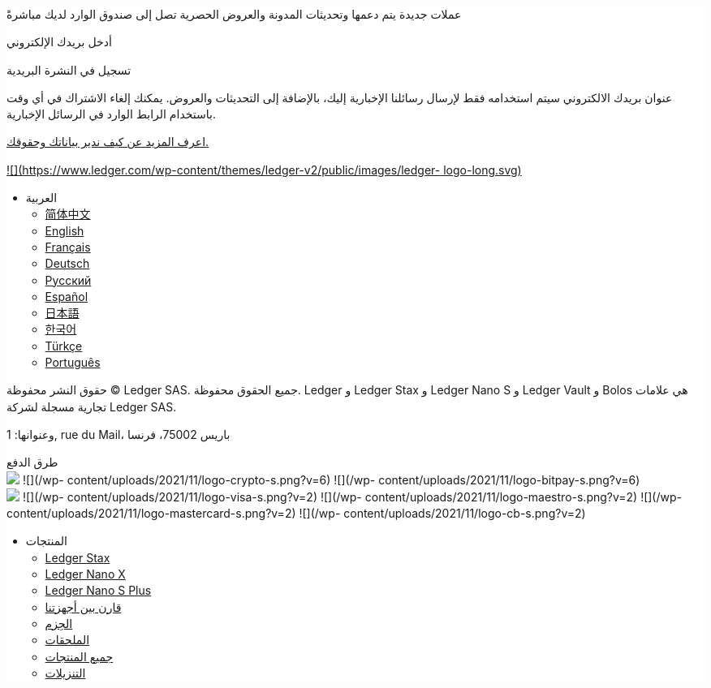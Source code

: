 عملات جديدة يتم دعمها وتحديثات المدونة والعروض الحصرية تصل إلى صندوق الوارد
لديك مباشرةً

  

أدخل بريدك الإلكتروني

تسجيل في النشرة البريدية

عنوان بريدك الالكتروني سيتم استخدامه فقط لإرسال رسائلنا الإخبارية إليك،
بالإضافة إلى التحديثات والعروض. يمكنك إلغاء الاشتراك في أي وقت باستخدام الرابط
الوارد في الرسائل الإخبارية.

[اعرف المزيد عن كيف ندير بياناتك
وحقوقك.](https://shop.ledger.com/ar/pages/privacy-notice#ledger-newsletter)

[![](https://www.ledger.com/wp-content/themes/ledger-v2/public/images/ledger-
logo-long.svg)](https://www.ledger.com/ar "Ledger")

  * العربية
    * [简体中文](https://www.ledger.com/zh-hans/%E5%8A%A0%E5%AF%86%E8%B4%A7%E5%B8%81%E4%BB%B7%E6%A0%BC%E5%9B%BE%E8%A1%A8%E5%92%8C%E5%B8%82%E5%80%BC)
    * [English](https://www.ledger.com/coin/price)
    * [Français](https://www.ledger.com/fr/cours-graphiques-et-capitalisation-des-cryptos)
    * [Deutsch](https://www.ledger.com/de/kryptopreise-charts-und-marktkapitalisierung)
    * [Русский](https://www.ledger.com/ru/%D0%9A%D1%83%D1%80%D1%81%D1%8B-%D0%BA%D1%80%D0%B8%D0%BF%D1%82%D0%BE%D0%B2%D0%B0%D0%BB%D1%8E%D1%82-%D0%B3%D1%80%D0%B0%D1%84%D0%B8%D0%BA%D0%B8-%D0%B8-%D1%80%D1%8B%D0%BD%D0%BE%D1%87%D0%BD%D0%B0%D1%8F-%D0%BA%D0%B0%D0%BF%D0%B8%D1%82%D0%B0%D0%BB%D0%B8%D0%B7%D0%B0%D1%86%D0%B8%D1%8F)
    * [Español](https://www.ledger.com/es/precios-de-las-cripto-graficos-y-capitalizacion-de-mercado)
    * [日本語](https://www.ledger.com/ja/%E6%9A%97%E5%8F%B7%E8%B3%87%E7%94%A3%E4%BE%A1%E6%A0%BC%E3%83%81%E3%83%A3%E3%83%BC%E3%83%88%E3%83%9E%E3%83%BC%E3%82%B1%E3%83%83%E3%83%88%E3%82%AD%E3%83%A3%E3%83%83%E3%83%97)
    * [한국어](https://www.ledger.com/ko/%EC%95%94%ED%98%B8%ED%99%94%ED%8F%90-%EA%B0%80%EA%B2%A9-%EC%B0%A8%ED%8A%B8-%EB%B0%8F-%EC%8B%9C%EA%B0%80-%EC%B4%9D%EC%95%A1)
    * [Türkçe](https://www.ledger.com/tr/kripto-fiyatlari-grafikler-ve-piyasa-degeri)
    * [Português](https://www.ledger.com/pt-br/precos-graficos-e-valor-de-mercado-de-criptomoedas)

حقوق النشر محفوظة © Ledger SAS. جميع الحقوق محفوظة. Ledger و Ledger Stax و
Ledger Nano S و Ledger Vault و Bolos هي علامات تجارية مسجلة لشركة Ledger SAS.  
  
وعنوانها: 1, rue du Mail، باريس 75002، فرنسا  
  
طرق الدفع  
![](/wp-content/uploads/2021/11/logo-paypal-s.png?v=2)  ![](/wp-
content/uploads/2021/11/logo-crypto-s.png?v=6)  ![](/wp-
content/uploads/2021/11/logo-bitpay-s.png?v=6)  
![](/wp-content/uploads/2021/11/layer1.png?v=2)  ![](/wp-
content/uploads/2021/11/logo-visa-s.png?v=2)  ![](/wp-
content/uploads/2021/11/logo-maestro-s.png?v=2)  ![](/wp-
content/uploads/2021/11/logo-mastercard-s.png?v=2)  ![](/wp-
content/uploads/2021/11/logo-cb-s.png?v=2)

  * المنتجات
    * [Ledger Stax](https://shop.ledger.com/ar/pages/ledger-stax)
    * [Ledger Nano X](https://shop.ledger.com/ar/pages/ledger-nano-x)
    * [Ledger Nano S Plus](https://shop.ledger.com/ar/pages/ledger-nano-s-plus)
    * [قارن بين أجهزتنا](https://shop.ledger.com/ar/pages/hardware-wallets-comparison)
    * [الحِزم](https://shop.ledger.com/ar/#category__bundle)
    * [الملحقات](https://shop.ledger.com/ar/#category-accessories)
    * [جميع المنتجات](https://shop.ledger.com/ar)
    * [التنزيلات](/ar/ledger-live)
